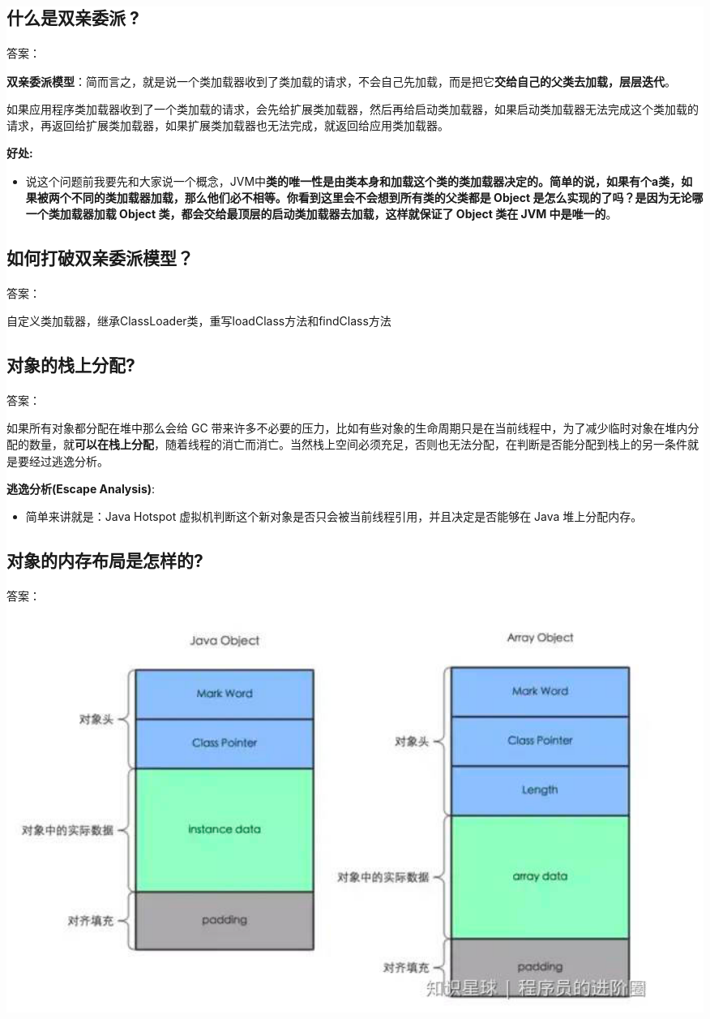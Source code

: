 

## 什么是双亲委派 ?

答案：

**双亲委派模型**：简而言之，就是说一个类加载器收到了类加载的请求，不会自己先加载，而是把它**交给自己的父类去加载，层层迭代**。

如果应用程序类加载器收到了一个类加载的请求，会先给扩展类加载器，然后再给启动类加载器，如果启动类加载器无法完成这个类加载的请求，再返回给扩展类加载器，如果扩展类加载器也无法完成，就返回给应用类加载器。

**好处:**

- 说这个问题前我要先和大家说一个概念，JVM中**类的唯一性是由类本身和加载这个类的类加载器决定的。**简单的说，如果有个a类，如果被两个不同的类加载器加载，那么他们必不相等。你看到这里会不会想到所有类的父类都是 Object 是怎么实现的了吗？是因为无论哪一个类加载器加载 Object 类，都会交给最顶层的启动类加载器去加载，这样就**保证了 Object 类在 JVM 中是唯一的**。


## 如何打破双亲委派模型？ 

答案：

自定义类加载器，继承ClassLoader类，重写loadClass方法和findClass方法


## 对象的栈上分配?

答案：

如果所有对象都分配在堆中那么会给 GC 带来许多不必要的压力，比如有些对象的生命周期只是在当前线程中，为了减少临时对象在堆内分配的数量，就**可以在栈上分配**，随着线程的消亡而消亡。当然栈上空间必须充足，否则也无法分配，在判断是否能分配到栈上的另一条件就是要经过逃逸分析。

**逃逸分析(Escape Analysis)**:

- 简单来讲就是：Java Hotspot 虚拟机判断这个新对象是否只会被当前线程引用，并且决定是否能够在 Java 堆上分配内存。


## 对象的内存布局是怎样的?

答案：

<div align="left">
    <img src="/images/article/interview/java/4-19.png" width="800px">
</div>
